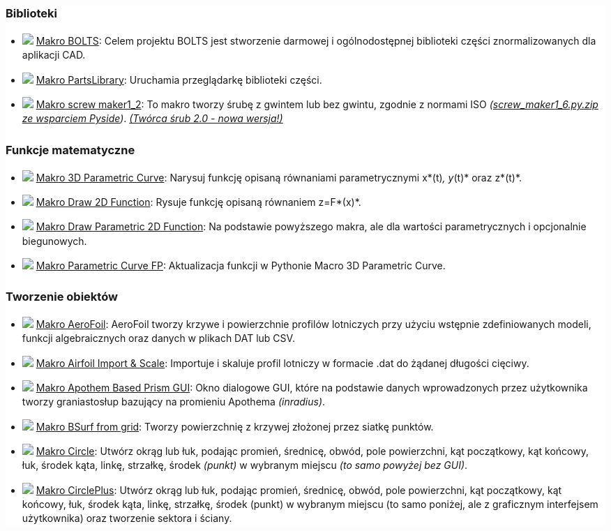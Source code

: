 ### Biblioteki

- ![](/images/Macro_BOLTS.png) [Makro BOLTS](/Macro_BOLTS/pl "Macro BOLTS/pl"): Celem projektu BOLTS jest stworzenie darmowej i ogólnodostępnej biblioteki części znormalizowanych dla aplikacji CAD.

- ![](/images/FreeCAD_Doc.png) [Makro PartsLibrary](/Macro_PartsLibrary/pl "Macro PartsLibrary/pl"): Uruchamia przeglądarkę biblioteki części.

- ![](/images/Macro_screw_maker1_2.png) [Makro screw maker1_2](/Macro_screw_maker1_2/pl "Macro screw maker1 2/pl"): To makro tworzy śrubę z gwintem lub bez gwintu, zgodnie z normami ISO _([screw_maker1_6.py.zip ze wsparciem Pyside](http://forum.freecadweb.org/viewtopic.php?f=22&t=6088#p48519))_. [_(Twórca śrub 2.0 - nowa wersja!)_](http://forum.freecadweb.org/viewtopic.php?f=22&t=6558&start=30#p95929)

### Funkcje matematyczne

- ![](/images/Macro_3D_Parametric_Curve.png) [Makro 3D Parametric Curve](/Macro_3D_Parametric_Curve/pl "Macro 3D Parametric Curve/pl"): Narysuj funkcję opisaną równaniami parametrycznymi x*(t)*, y*(t)* oraz z*(t)*.

- ![](/images/Macro_Draw_2D_Function.png) [Makro Draw 2D Function](/Macro_Draw_2D_Function/pl "Macro Draw 2D Function/pl"): Rysuje funkcję opisaną równaniem z=F*(x)*.

- ![](/images/Macro_Draw_Parametric_2D_Function.png) [Makro Draw Parametric 2D Function](/Macro_Draw_Parametric_2D_Function/pl "Macro Draw Parametric 2D Function/pl"): Na podstawie powyższego makra, ale dla wartości parametrycznych i opcjonalnie biegunowych.

- ![](/images/Parametric_Curve_FP.svg) [Makro Parametric Curve FP](/Macro_Parametric_Curve_FP/pl "Macro Parametric Curve FP/pl"): Aktualizacja funkcji w Pythonie Macro 3D Parametric Curve.

### Tworzenie obiektów

- ![](/images/AeroFoil.png) [Makro AeroFoil](/Macro_AeroFoil/pl "Macro AeroFoil/pl"): AeroFoil tworzy krzywe i powierzchnie profilów lotniczych przy użyciu wstępnie zdefiniowanych modeli, funkcji algebraicznych oraz danych w plikach DAT lub CSV.

- ![](/images/Macro_Airfoil_Import_%26_Scale.png) [Makro Airfoil Import & Scale](/Macro_Airfoil_Import_%26_Scale/pl "Macro Airfoil Import & Scale/pl"): Importuje i skaluje profil lotniczy w formacie .dat do żądanej długości cięciwy.

- ![](/images/Part_Prism_Apothem.svg) [Makro Apothem Based Prism GUI](/Macro_Apothem_Based_Prism_GUI/pl "Macro Apothem Based Prism GUI/pl"): Okno dialogowe GUI, które na podstawie danych wprowadzonych przez użytkownika tworzy graniastosłup bazujący na promieniu Apothema _(inradius)_.

- ![](/images/Applications-python.svg) [Makro BSurf from grid](/Macro_BSurf_from_grid/pl "Macro BSurf from grid/pl"): Tworzy powierzchnię z krzywej złożonej przez siatkę punktów.

- ![](/images/Macro_Circle.png) [Makro Circle](/Macro_Circle/pl "Macro Circle/pl"): Utwórz okrąg lub łuk, podając promień, średnicę, obwód, pole powierzchni, kąt początkowy, kąt końcowy, łuk, środek kąta, linkę, strzałkę, środek _(punkt)_ w wybranym miejscu _(to samo powyżej bez GUI)_.

- ![](/images/Macro_CirclePlus.png) [Makro CirclePlus](/Macro_CirclePlus/pl "Macro CirclePlus/pl"): Utwórz okrąg lub łuk, podając promień, średnicę, obwód, pole powierzchni, kąt początkowy, kąt końcowy, łuk, środek kąta, linkę, strzałkę, środek (punkt) w wybranym miejscu (to samo poniżej, ale z graficznym interfejsem użytkownika) oraz tworzenie sektora i ściany.

